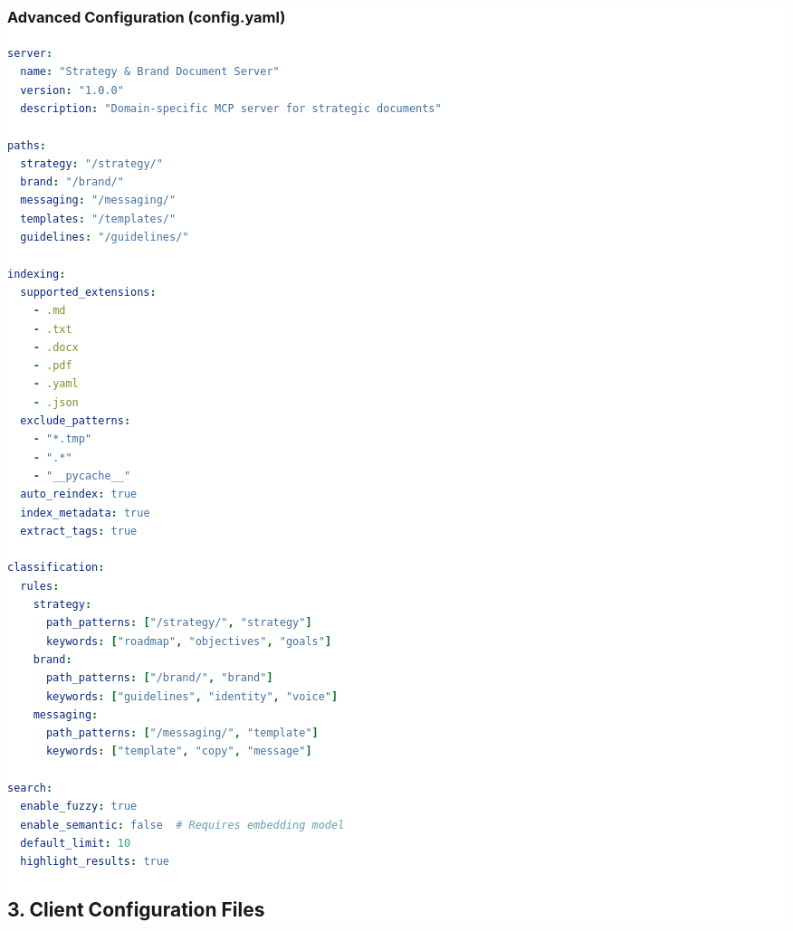 ### Advanced Configuration (config.yaml)
```yaml
server:
  name: "Strategy & Brand Document Server"
  version: "1.0.0"
  description: "Domain-specific MCP server for strategic documents"

paths:
  strategy: "/strategy/"
  brand: "/brand/"
  messaging: "/messaging/"
  templates: "/templates/"
  guidelines: "/guidelines/"

indexing:
  supported_extensions:
    - .md
    - .txt
    - .docx
    - .pdf
    - .yaml
    - .json
  exclude_patterns:
    - "*.tmp"
    - ".*"
    - "__pycache__"
  auto_reindex: true
  index_metadata: true
  extract_tags: true

classification:
  rules:
    strategy:
      path_patterns: ["/strategy/", "strategy"]
      keywords: ["roadmap", "objectives", "goals"]
    brand:
      path_patterns: ["/brand/", "brand"]
      keywords: ["guidelines", "identity", "voice"]
    messaging:
      path_patterns: ["/messaging/", "template"]
      keywords: ["template", "copy", "message"]

search:
  enable_fuzzy: true
  enable_semantic: false  # Requires embedding model
  default_limit: 10
  highlight_results: true
```

## 3. Client Configuration Files
